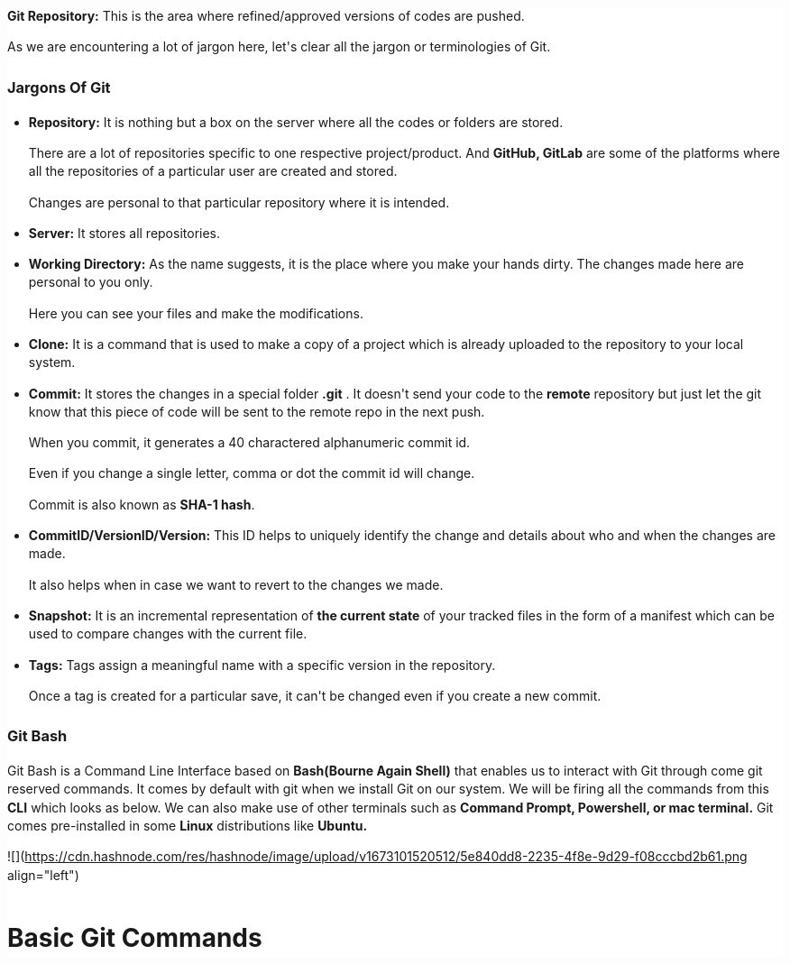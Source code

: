 **Git Repository:** This is the area where refined/approved versions of codes are pushed.

As we are encountering a lot of jargon here, let's clear all the jargon or terminologies of Git.

### Jargons Of Git

* **Repository:** It is nothing but a box on the server where all the codes or folders are stored.
    
    There are a lot of repositories specific to one respective project/product. And **GitHub, GitLab** are some of the platforms where all the repositories of a particular user are created and stored.
    
    Changes are personal to that particular repository where it is intended.
    
* **Server:** It stores all repositories.
    
* **Working Directory:** As the name suggests, it is the place where you make your hands dirty. The changes made here are personal to you only.
    
    Here you can see your files and make the modifications.
    
* **Clone:** It is a command that is used to make a copy of a project which is already uploaded to the repository to your local system.
    
* **Commit:** It stores the changes in a special folder **.git** . It doesn't send your code to the **remote** repository but just let the git know that this piece of code will be sent to the remote repo in the next push.
    
    When you commit, it generates a 40 charactered alphanumeric commit id.
    
    Even if you change a single letter, comma or dot the commit id will change.
    
    Commit is also known as **SHA-1 hash**.
    
* **CommitID/VersionID/Version:** This ID helps to uniquely identify the change and details about who and when the changes are made.
    
    It also helps when in case we want to revert to the changes we made.
    
* **Snapshot:** It is an incremental representation of **the current state** of your tracked files in the form of a manifest which can be used to compare changes with the current file.
    
* **Tags:** Tags assign a meaningful name with a specific version in the repository.
    
    Once a tag is created for a particular save, it can't be changed even if you create a new commit.
    

### Git Bash

Git Bash is a Command Line Interface based on **Bash(Bourne Again Shell)** that enables us to interact with Git through come git reserved commands. It comes by default with git when we install Git on our system. We will be firing all the commands from this **CLI** which looks as below. We can also make use of other terminals such as **Command Prompt, Powershell, or mac terminal.** Git comes pre-installed in some **Linux** distributions like **Ubuntu.**

![](https://cdn.hashnode.com/res/hashnode/image/upload/v1673101520512/5e840dd8-2235-4f8e-9d29-f08cccbd2b61.png align="left")

# Basic Git Commands
